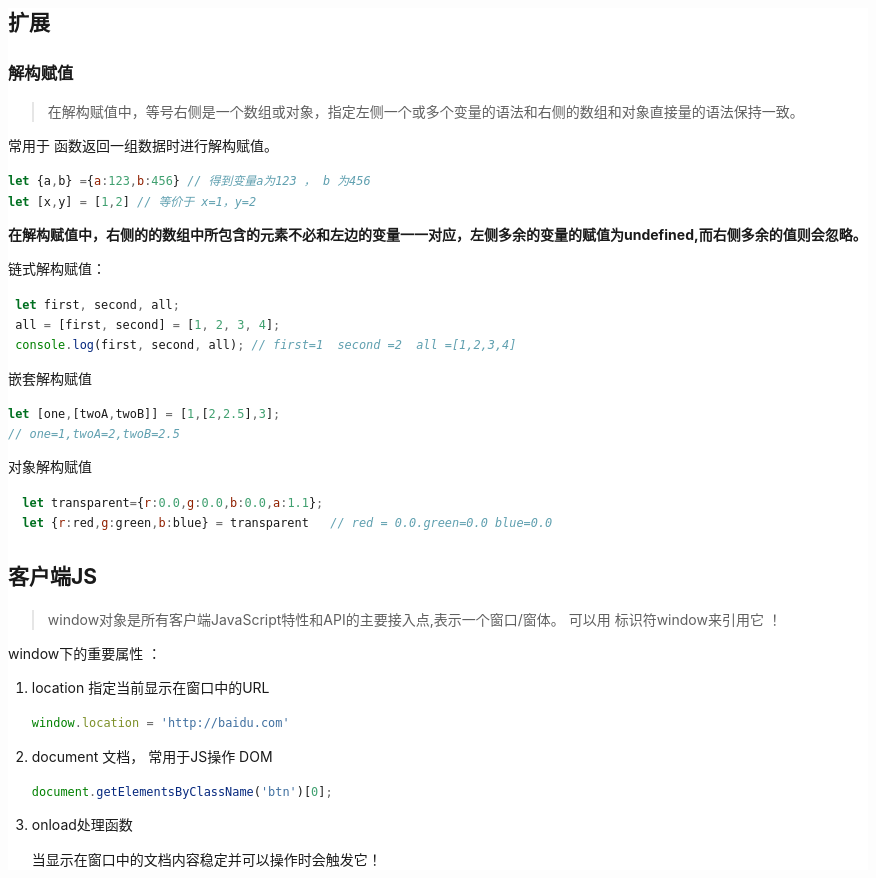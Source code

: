 

## 扩展

### 解构赋值

> 在解构赋值中，等号右侧是一个数组或对象，指定左侧一个或多个变量的语法和右侧的数组和对象直接量的语法保持一致。

常用于 函数返回一组数据时进行解构赋值。

```js
let {a,b} ={a:123,b:456} // 得到变量a为123 ， b 为456 
let [x,y] = [1,2] // 等价于 x=1，y=2
```

**在解构赋值中，右侧的的数组中所包含的元素不必和左边的变量一一对应，左侧多余的变量的赋值为undefined,而右侧多余的值则会忽略。**

链式解构赋值：

```js
 let first, second, all;
 all = [first, second] = [1, 2, 3, 4];
 console.log(first, second, all); // first=1  second =2  all =[1,2,3,4]
```

嵌套解构赋值

```js
let [one,[twoA,twoB]] = [1,[2,2.5],3]; 
// one=1,twoA=2,twoB=2.5
```

对象解构赋值 

```js
  let transparent={r:0.0,g:0.0,b:0.0,a:1.1};
  let {r:red,g:green,b:blue} = transparent   // red = 0.0.green=0.0 blue=0.0
```

## 客户端JS

> window对象是所有客户端JavaScript特性和API的主要接入点,表示一个窗口/窗体。 可以用 标识符window来引用它 ！ 

window下的重要属性 ：

1. location 指定当前显示在窗口中的URL

   ```js
   window.location = 'http://baidu.com'
   ```

2. document  文档， 常用于JS操作 DOM 

   ```js
   document.getElementsByClassName('btn')[0];
   ```

3. onload处理函数

   当显示在窗口中的文档内容稳定并可以操作时会触发它！ 
